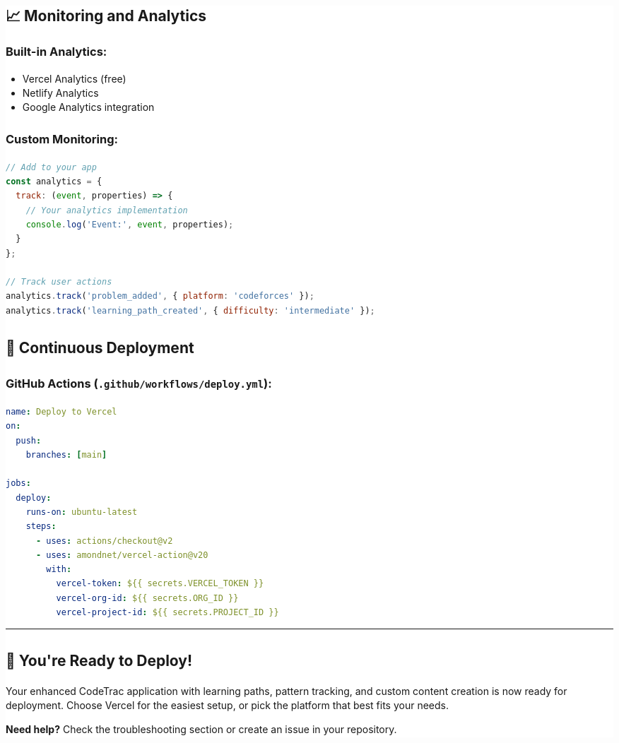 ## 📈 Monitoring and Analytics

### Built-in Analytics:
- Vercel Analytics (free)
- Netlify Analytics
- Google Analytics integration

### Custom Monitoring:
```javascript
// Add to your app
const analytics = {
  track: (event, properties) => {
    // Your analytics implementation
    console.log('Event:', event, properties);
  }
};

// Track user actions
analytics.track('problem_added', { platform: 'codeforces' });
analytics.track('learning_path_created', { difficulty: 'intermediate' });
```

## 🔄 Continuous Deployment

### GitHub Actions (`.github/workflows/deploy.yml`):
```yaml
name: Deploy to Vercel
on:
  push:
    branches: [main]

jobs:
  deploy:
    runs-on: ubuntu-latest
    steps:
      - uses: actions/checkout@v2
      - uses: amondnet/vercel-action@v20
        with:
          vercel-token: ${{ secrets.VERCEL_TOKEN }}
          vercel-org-id: ${{ secrets.ORG_ID }}
          vercel-project-id: ${{ secrets.PROJECT_ID }}
```

---

## 🎉 You're Ready to Deploy!

Your enhanced CodeTrac application with learning paths, pattern tracking, and custom content creation is now ready for deployment. Choose Vercel for the easiest setup, or pick the platform that best fits your needs.

**Need help?** Check the troubleshooting section or create an issue in your repository.